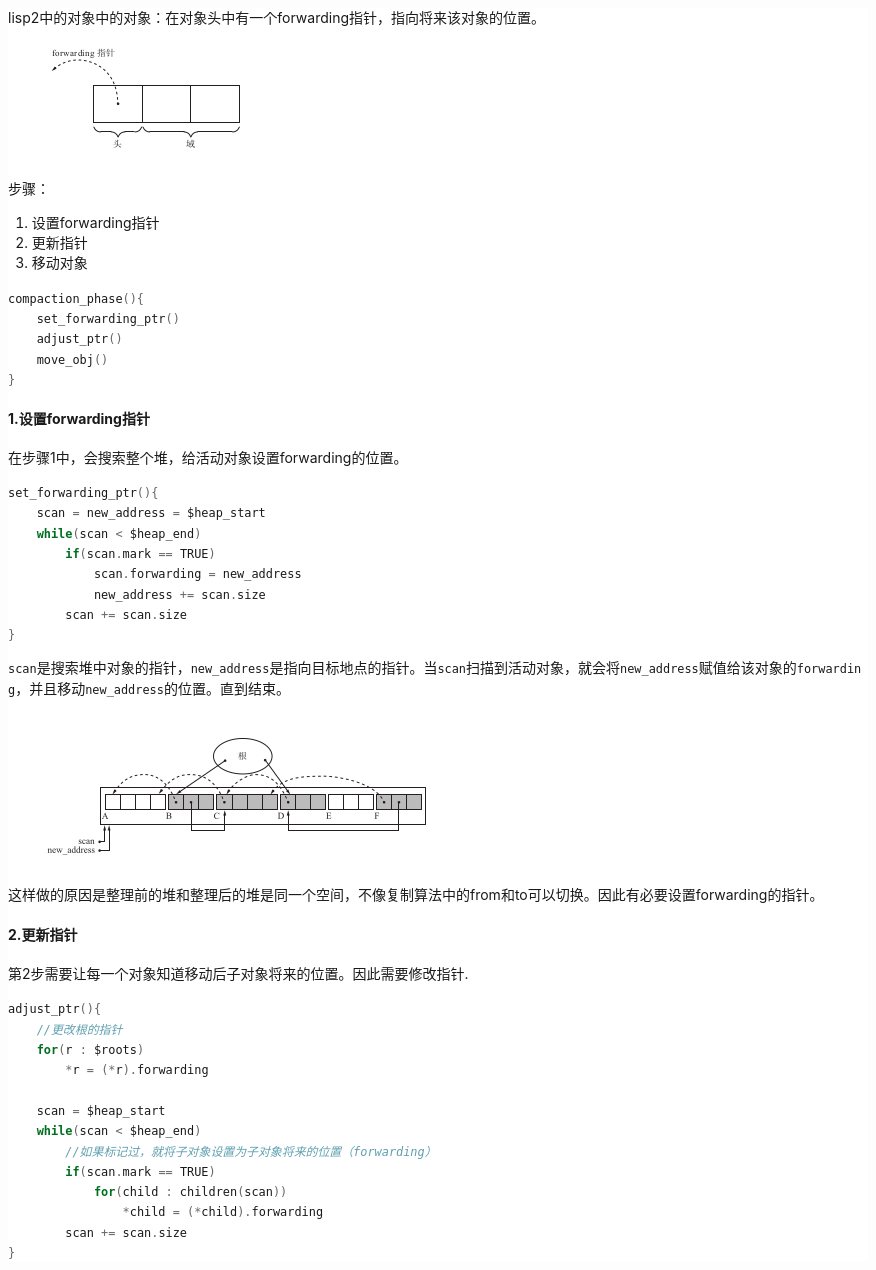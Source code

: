 lisp2中的对象中的对象：在对象头中有一个forwarding指针，指向将来该对象的位置。

![lisp2中的对象](gc-标记整理算法的两种实现/lisp2中的对象.png)

步骤：

1. 设置forwarding指针
2. 更新指针
3. 移动对象

```c
compaction_phase(){
    set_forwarding_ptr()
    adjust_ptr()
    move_obj()
}
```
#### 1.设置forwarding指针
在步骤1中，会搜索整个堆，给活动对象设置forwarding的位置。
```c
set_forwarding_ptr(){
    scan = new_address = $heap_start
    while(scan < $heap_end)
        if(scan.mark == TRUE)
            scan.forwarding = new_address
            new_address += scan.size
        scan += scan.size
}
```
`scan`是搜索堆中对象的指针，`new_address`是指向目标地点的指针。当`scan`扫描到活动对象，就会将`new_address`赋值给该对象的`forwarding`，并且移动`new_address`的位置。直到结束。

![lisp2设置forwarding指针](gc-标记整理算法的两种实现/lisp2设置forwarding指针.png)

这样做的原因是整理前的堆和整理后的堆是同一个空间，不像复制算法中的from和to可以切换。因此有必要设置forwarding的指针。

#### 2.更新指针
第2步需要让每一个对象知道移动后子对象将来的位置。因此需要修改指针.
```c
adjust_ptr(){
    //更改根的指针
    for(r : $roots)
        *r = (*r).forwarding
    
    scan = $heap_start
    while(scan < $heap_end)
        //如果标记过，就将子对象设置为子对象将来的位置（forwarding）
        if(scan.mark == TRUE)
            for(child : children(scan))
                *child = (*child).forwarding
        scan += scan.size
}
```